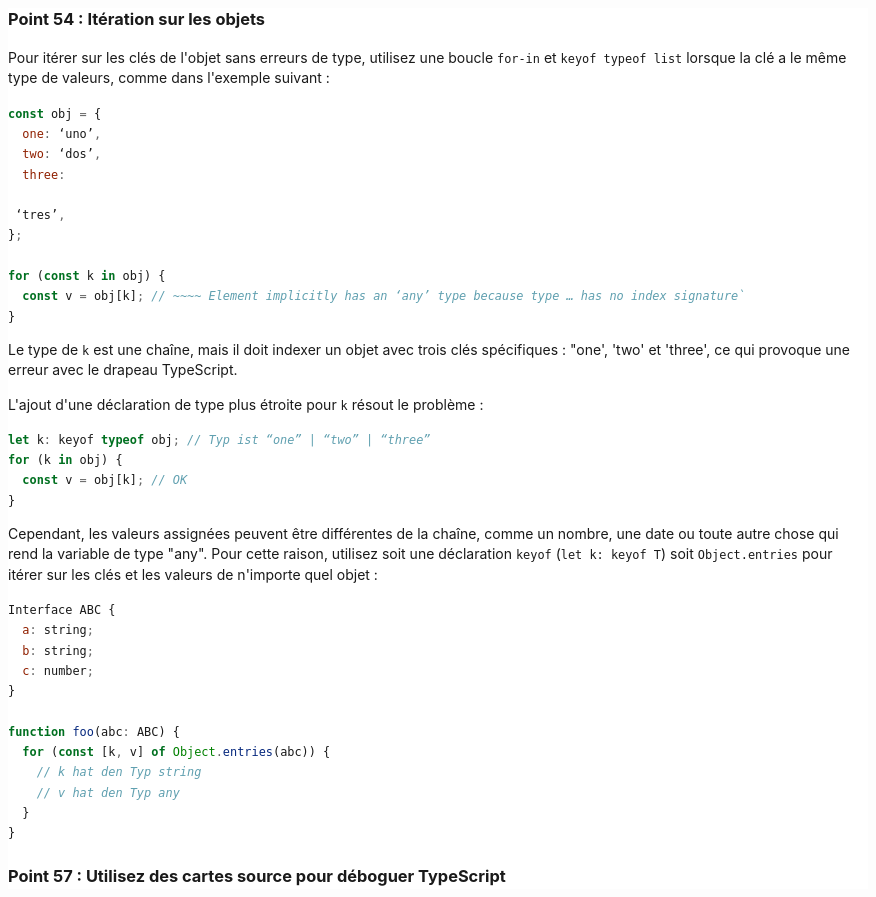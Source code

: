 ### **Point 54 : Itération sur les objets**

Pour itérer sur les clés de l'objet sans erreurs de type, utilisez une boucle `for-in` et `keyof typeof list` lorsque la clé a le même type de valeurs, comme dans l'exemple suivant :

```javascript
const obj = {
  one: ‘uno’,
  two: ‘dos’,
  three:

 ‘tres’,
};

for (const k in obj) {
  const v = obj[k]; // ~~~~ Element implicitly has an ‘any’ type because type … has no index signature`
}
```

Le type de `k` est une chaîne, mais il doit indexer un objet avec trois clés spécifiques : "one', 'two' et 'three', ce qui provoque une erreur avec le drapeau TypeScript.

L'ajout d'une déclaration de type plus étroite pour `k` résout le problème :

```javascript
let k: keyof typeof obj; // Typ ist “one” | “two” | “three”
for (k in obj) {
  const v = obj[k]; // OK
}
```

Cependant, les valeurs assignées peuvent être différentes de la chaîne, comme un nombre, une date ou toute autre chose qui rend la variable de type "any". Pour cette raison, utilisez soit une déclaration `keyof` (`let k: keyof T`) soit `Object.entries` pour itérer sur les clés et les valeurs de n'importe quel objet :

```javascript
Interface ABC {
  a: string;
  b: string;
  c: number;
}

function foo(abc: ABC) {
  for (const [k, v] of Object.entries(abc)) {
    // k hat den Typ string
    // v hat den Typ any
  }
}
```

### **Point 57 : Utilisez des cartes source pour déboguer TypeScript**
